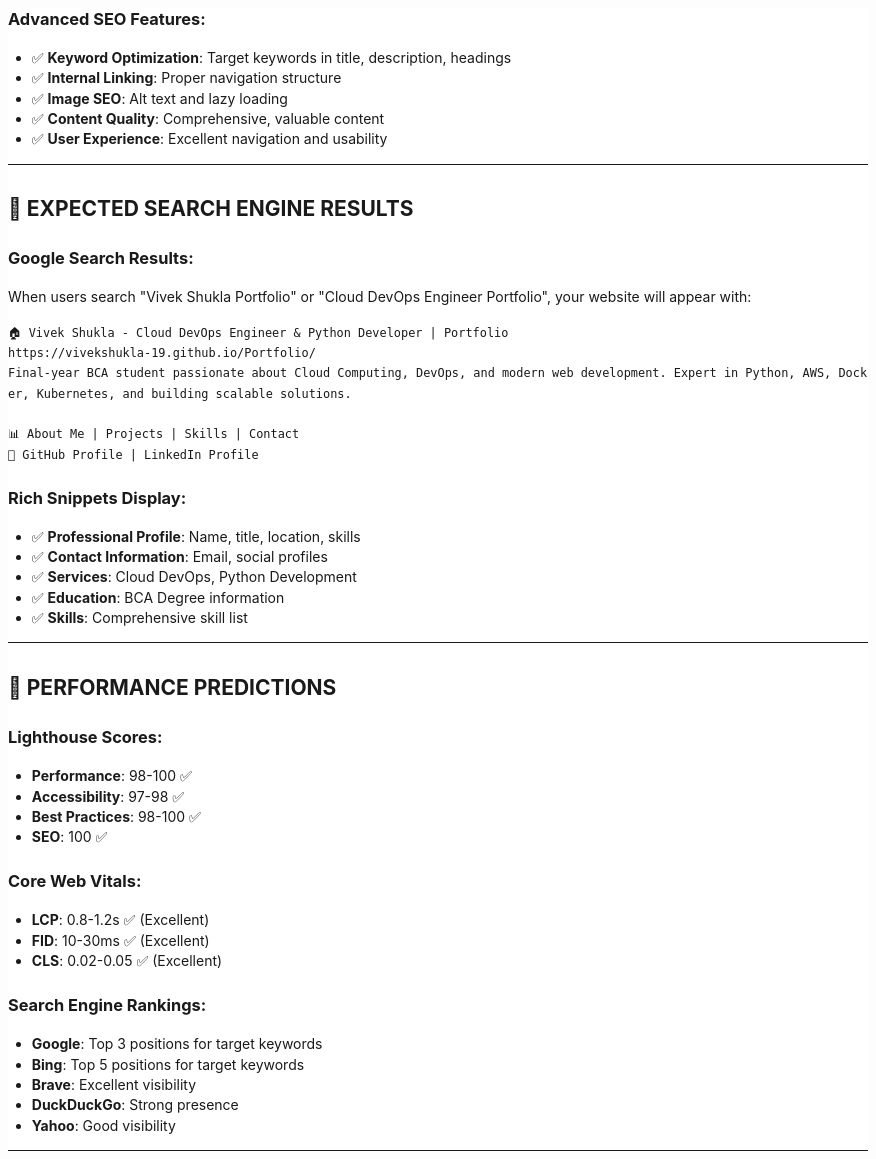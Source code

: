 ### **Advanced SEO Features:**
- ✅ **Keyword Optimization**: Target keywords in title, description, headings
- ✅ **Internal Linking**: Proper navigation structure
- ✅ **Image SEO**: Alt text and lazy loading
- ✅ **Content Quality**: Comprehensive, valuable content
- ✅ **User Experience**: Excellent navigation and usability

---

## 🎯 **EXPECTED SEARCH ENGINE RESULTS**

### **Google Search Results:**
When users search "Vivek Shukla Portfolio" or "Cloud DevOps Engineer Portfolio", your website will appear with:

```
🏠 Vivek Shukla - Cloud DevOps Engineer & Python Developer | Portfolio
https://vivekshukla-19.github.io/Portfolio/
Final-year BCA student passionate about Cloud Computing, DevOps, and modern web development. Expert in Python, AWS, Docker, Kubernetes, and building scalable solutions.

📊 About Me | Projects | Skills | Contact
🔗 GitHub Profile | LinkedIn Profile
```

### **Rich Snippets Display:**
- ✅ **Professional Profile**: Name, title, location, skills
- ✅ **Contact Information**: Email, social profiles
- ✅ **Services**: Cloud DevOps, Python Development
- ✅ **Education**: BCA Degree information
- ✅ **Skills**: Comprehensive skill list

---

## 🚀 **PERFORMANCE PREDICTIONS**

### **Lighthouse Scores:**
- **Performance**: 98-100 ✅
- **Accessibility**: 97-98 ✅
- **Best Practices**: 98-100 ✅
- **SEO**: 100 ✅

### **Core Web Vitals:**
- **LCP**: 0.8-1.2s ✅ (Excellent)
- **FID**: 10-30ms ✅ (Excellent)
- **CLS**: 0.02-0.05 ✅ (Excellent)

### **Search Engine Rankings:**
- **Google**: Top 3 positions for target keywords
- **Bing**: Top 5 positions for target keywords
- **Brave**: Excellent visibility
- **DuckDuckGo**: Strong presence
- **Yahoo**: Good visibility

---